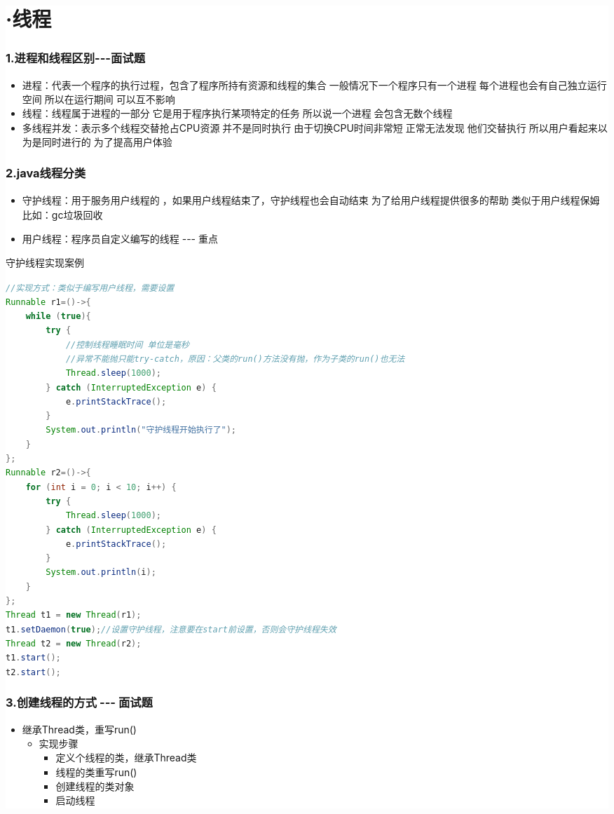 # ·线程

### 1.进程和线程区别---面试题

- 进程：代表一个程序的执行过程，包含了程序所持有资源和线程的集合 一般情况下一个程序只有一个进程 每个进程也会有自己独立运行空间 所以在运行期间 可以互不影响
- 线程：线程属于进程的一部分 它是用于程序执行某项特定的任务 所以说一个进程 会包含无数个线程
- 多线程并发：表示多个线程交替抢占CPU资源 并不是同时执行 由于切换CPU时间非常短 正常无法发现 他们交替执行 所以用户看起来以为是同时进行的 为了提高用户体验

### 2.java线程分类

- 守护线程：用于服务用户线程的 ，如果用户线程结束了，守护线程也会自动结束 为了给用户线程提供很多的帮助 类似于用户线程保姆 比如：gc垃圾回收

- 用户线程：程序员自定义编写的线程 --- 重点

守护线程实现案例

```java
//实现方式：类似于编写用户线程，需要设置
Runnable r1=()->{
    while (true){
        try {
            //控制线程睡眠时间 单位是毫秒
            //异常不能抛只能try-catch，原因：父类的run()方法没有抛，作为子类的run()也无法
            Thread.sleep(1000);
        } catch (InterruptedException e) {
            e.printStackTrace();
        }
        System.out.println("守护线程开始执行了");
    }
};
Runnable r2=()->{
    for (int i = 0; i < 10; i++) {
        try {
            Thread.sleep(1000);
        } catch (InterruptedException e) {
            e.printStackTrace();
        }
        System.out.println(i);
    }
};
Thread t1 = new Thread(r1);
t1.setDaemon(true);//设置守护线程，注意要在start前设置，否则会守护线程失效
Thread t2 = new Thread(r2);
t1.start();
t2.start();
```

### 3.创建线程的方式 --- 面试题

- 继承Thread类，重写run()
  - 实现步骤
    - 定义个线程的类，继承Thread类
    - 线程的类重写run()
    - 创建线程的类对象
    - 启动线程

